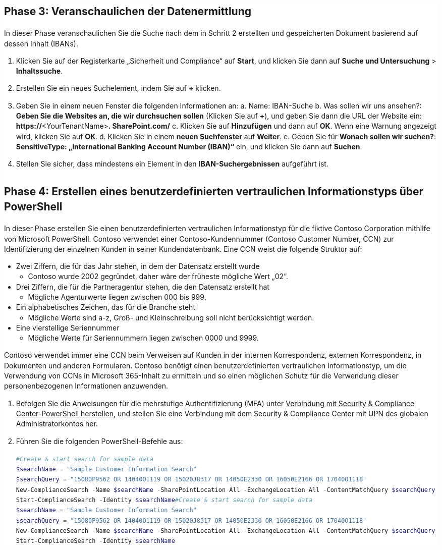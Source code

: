 ## <a name="phase-3-demonstrate-data-discovery"></a>Phase 3: Veranschaulichen der Datenermittlung

In dieser Phase veranschaulichen Sie die Suche nach dem in Schritt 2 erstellten und gespeicherten Dokument basierend auf dessen Inhalt (IBANs).

1. Klicken Sie auf der Registerkarte „Sicherheit und Compliance“ auf **Start**, und klicken Sie dann auf **Suche und Untersuchung** > **Inhaltssuche**.
2. Erstellen Sie ein neues Suchelement, indem Sie auf **+** klicken.
3. Geben Sie in einem neuen Fenster die folgenden Informationen an: a. Name: IBAN-Suche b. Was sollen wir uns ansehen?: **Geben Sie die Websites an, die wir durchsuchen sollen** (Klicken Sie auf **+**), und geben Sie dann die URL der Website ein: **https://**\<YourTenantName\>**. SharePoint.com/** c. Klicken Sie auf **Hinzufügen** und dann auf **OK**. Wenn eine Warnung angezeigt wird, klicken Sie auf **OK**.
    d. Klicken Sie in einem **neuen Suchfenster** auf **Weiter**.
    e. Geben Sie für **Wonach sollen wir suchen?**: **SensitiveType: „International Banking Account Number (IBAN)“** ein, und klicken Sie dann auf **Suchen**.

4. Stellen Sie sicher, dass mindestens ein Element in den **IBAN-Suchergebnissen** aufgeführt ist.

## <a name="phase-4-create-a-custom-sensitive-information-type-via-powershell"></a>Phase 4: Erstellen eines benutzerdefinierten vertraulichen Informationstyps über PowerShell

In dieser Phase erstellen Sie einen benutzerdefinierten vertraulichen Informationstyp für die fiktive Contoso Corporation mithilfe von Microsoft PowerShell. Contoso verwendet einer Contoso-Kundennummer (Contoso Customer Number, CCN) zur Identifizierung der einzelnen Kunden in seiner Kundendatenbank. Eine CCN weist die folgende Struktur auf:

- Zwei Ziffern, die für das Jahr stehen, in dem der Datensatz erstellt wurde
  - Contoso wurde 2002 gegründet, daher wäre der früheste mögliche Wert „02“.
- Drei Ziffern, die für die Partneragentur stehen, die den Datensatz erstellt hat
  - Mögliche Agenturwerte liegen zwischen 000 bis 999.
- Ein alphabetisches Zeichen, das für die Branche steht
  - Mögliche Werte sind a-z, Groß- und Kleinschreibung soll nicht berücksichtigt werden.
- Eine vierstellige Seriennummer
  - Mögliche Werte für Seriennummern liegen zwischen 0000 und 9999.

Contoso verwendet immer eine CCN beim Verweisen auf Kunden in der internen Korrespondenz, externen Korrespondenz, in Dokumenten und anderen Formularen. Contoso benötigt einen benutzerdefinierten vertraulichen Informationstyp, um die Verwendung von CCNs in Microsoft 365-Inhalt zu ermitteln und so einen möglichen Schutz für die Verwendung dieser personenbezogenen Informationen anzuwenden.

1. Befolgen Sie die Anweisungen für die mehrstufige Authentifizierung (MFA) unter [Verbindung mit Security & Compliance Center-PowerShell herstellen](/powershell/exchange/connect-to-scc-powershell), und stellen Sie eine Verbindung mit dem Security & Compliance Center mit UPN des globalen Administratorkontos her.

2. Führen Sie die folgenden PowerShell-Befehle aus:

   ```powershell
   #Create & start search for sample data
   $searchName = "Sample Customer Information Search"
   $searchQuery = "15080P9562 OR 14040O1119 OR 15020J8317 OR 14050E2330 OR 16050E2166 OR 17040O1118"
   New-ComplianceSearch -Name $searchName -SharePointLocation All -ExchangeLocation All -ContentMatchQuery $searchQuery
   Start-ComplianceSearch -Identity $searchName#Create & start search for sample data
   $searchName = "Sample Customer Information Search"
   $searchQuery = "15080P9562 OR 14040O1119 OR 15020J8317 OR 14050E2330 OR 16050E2166 OR 17040O1118"
   New-ComplianceSearch -Name $searchName -SharePointLocation All -ExchangeLocation All -ContentMatchQuery $searchQuery
   Start-ComplianceSearch -Identity $searchName
   ```
